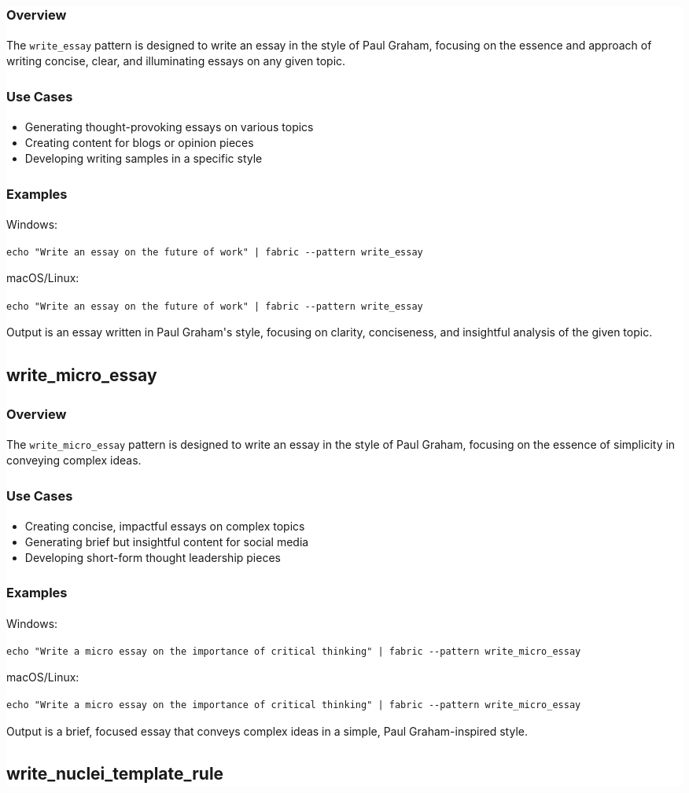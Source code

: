 ### Overview
The `write_essay` pattern is designed to write an essay in the style of Paul Graham, focusing on the essence and approach of writing concise, clear, and illuminating essays on any given topic.

### Use Cases
- Generating thought-provoking essays on various topics
- Creating content for blogs or opinion pieces
- Developing writing samples in a specific style

### Examples

Windows:
```
echo "Write an essay on the future of work" | fabric --pattern write_essay
```

macOS/Linux:
```
echo "Write an essay on the future of work" | fabric --pattern write_essay
```

Output is an essay written in Paul Graham's style, focusing on clarity, conciseness, and insightful analysis of the given topic.

## write_micro_essay

### Overview
The `write_micro_essay` pattern is designed to write an essay in the style of Paul Graham, focusing on the essence of simplicity in conveying complex ideas.

### Use Cases
- Creating concise, impactful essays on complex topics
- Generating brief but insightful content for social media
- Developing short-form thought leadership pieces

### Examples

Windows:
```
echo "Write a micro essay on the importance of critical thinking" | fabric --pattern write_micro_essay
```

macOS/Linux:
```
echo "Write a micro essay on the importance of critical thinking" | fabric --pattern write_micro_essay
```

Output is a brief, focused essay that conveys complex ideas in a simple, Paul Graham-inspired style.

## write_nuclei_template_rule
